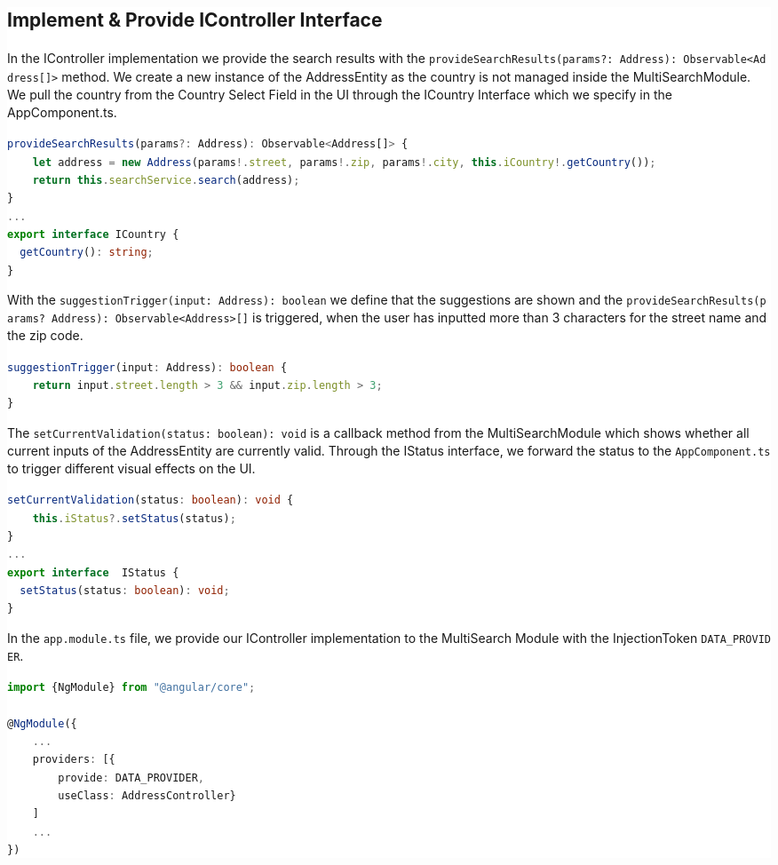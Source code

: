 ## Implement & Provide IController Interface
In the IController implementation we provide the search results with the `provideSearchResults(params?: Address): Observable<Address[]>` method. We create a new instance of the AddressEntity as
the country is not managed inside the MultiSearchModule. We pull the country from the Country Select Field in the UI through the ICountry Interface which we specify in the AppComponent.ts.

```typescript
provideSearchResults(params?: Address): Observable<Address[]> {
    let address = new Address(params!.street, params!.zip, params!.city, this.iCountry!.getCountry());
    return this.searchService.search(address);
}
...
export interface ICountry {
  getCountry(): string;
}
```

With the `suggestionTrigger(input: Address): boolean` we define that the suggestions are shown and the `provideSearchResults(params? Address): Observable<Address>[]` is triggered, when
the user has inputted more than 3 characters for the street name and the zip code.

```typescript
suggestionTrigger(input: Address): boolean {
    return input.street.length > 3 && input.zip.length > 3;
}
```

The `setCurrentValidation(status: boolean): void` is a callback method from the MultiSearchModule which shows whether all current inputs of the AddressEntity are currently valid. Through the
IStatus interface, we forward the status to the `AppComponent.ts` to trigger different visual effects on the UI.

```typescript
setCurrentValidation(status: boolean): void {
    this.iStatus?.setStatus(status);
}
...
export interface  IStatus {
  setStatus(status: boolean): void;
}
```

In the `app.module.ts` file, we provide our IController implementation to the MultiSearch Module with the InjectionToken `DATA_PROVIDER`.

```typescript
import {NgModule} from "@angular/core";

@NgModule({
    ...
    providers: [{
        provide: DATA_PROVIDER,
        useClass: AddressController}
    ]
    ...
})
```
